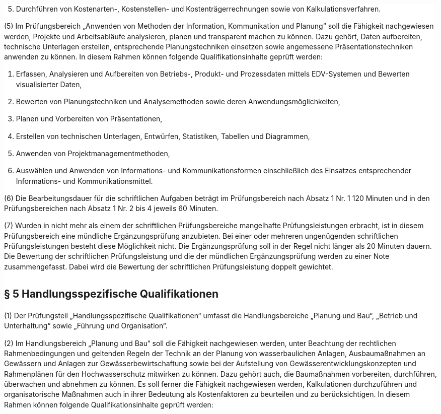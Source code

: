 
5.  Durchführen von Kostenarten-, Kostenstellen- und
    Kostenträgerrechnungen sowie von Kalkulationsverfahren.




(5) Im Prüfungsbereich „Anwenden von Methoden der Information,
Kommunikation und Planung“ soll die Fähigkeit nachgewiesen werden,
Projekte und Arbeitsabläufe analysieren, planen und transparent machen
zu können. Dazu gehört, Daten aufbereiten, technische Unterlagen
erstellen, entsprechende Planungstechniken einsetzen sowie angemessene
Präsentationstechniken anwenden zu können. In diesem Rahmen können
folgende Qualifikationsinhalte geprüft werden:

1.  Erfassen, Analysieren und Aufbereiten von Betriebs-, Produkt- und
    Prozessdaten mittels EDV-Systemen und Bewerten visualisierter Daten,


2.  Bewerten von Planungstechniken und Analysemethoden sowie deren
    Anwendungsmöglichkeiten,


3.  Planen und Vorbereiten von Präsentationen,


4.  Erstellen von technischen Unterlagen, Entwürfen, Statistiken, Tabellen
    und Diagrammen,


5.  Anwenden von Projektmanagementmethoden,


6.  Auswählen und Anwenden von Informations- und Kommunikationsformen
    einschließlich des Einsatzes entsprechender Informations- und
    Kommunikationsmittel.




(6) Die Bearbeitungsdauer für die schriftlichen Aufgaben beträgt im
Prüfungsbereich nach Absatz 1 Nr. 1 120 Minuten und in den
Prüfungsbereichen nach Absatz 1 Nr. 2 bis 4 jeweils 60 Minuten.

(7) Wurden in nicht mehr als einem der schriftlichen Prüfungsbereiche
mangelhafte Prüfungsleistungen erbracht, ist in diesem Prüfungsbereich
eine mündliche Ergänzungsprüfung anzubieten. Bei einer oder mehreren
ungenügenden schriftlichen Prüfungsleistungen besteht diese
Möglichkeit nicht. Die Ergänzungsprüfung soll in der Regel nicht
länger als 20 Minuten dauern. Die Bewertung der schriftlichen
Prüfungsleistung und die der mündlichen Ergänzungsprüfung werden zu
einer Note zusammengefasst. Dabei wird die Bewertung der schriftlichen
Prüfungsleistung doppelt gewichtet.

## § 5 Handlungsspezifische Qualifikationen

(1) Der Prüfungsteil „Handlungsspezifische Qualifikationen“ umfasst
die Handlungsbereiche „Planung und Bau“, „Betrieb und Unterhaltung“
sowie „Führung und Organisation“.

(2) Im Handlungsbereich „Planung und Bau“ soll die Fähigkeit
nachgewiesen werden, unter Beachtung der rechtlichen Rahmenbedingungen
und geltenden Regeln der Technik an der Planung von wasserbaulichen
Anlagen, Ausbaumaßnahmen an Gewässern und Anlagen zur
Gewässerbewirtschaftung sowie bei der Aufstellung von
Gewässerentwicklungskonzepten und Rahmenplänen für den
Hochwasserschutz mitwirken zu können. Dazu gehört auch, die
Baumaßnahmen vorbereiten, durchführen, überwachen und abnehmen zu
können. Es soll ferner die Fähigkeit nachgewiesen werden,
Kalkulationen durchzuführen und organisatorische Maßnahmen auch in
ihrer Bedeutung als Kostenfaktoren zu beurteilen und zu
berücksichtigen. In diesem Rahmen können folgende
Qualifikationsinhalte geprüft werden:
